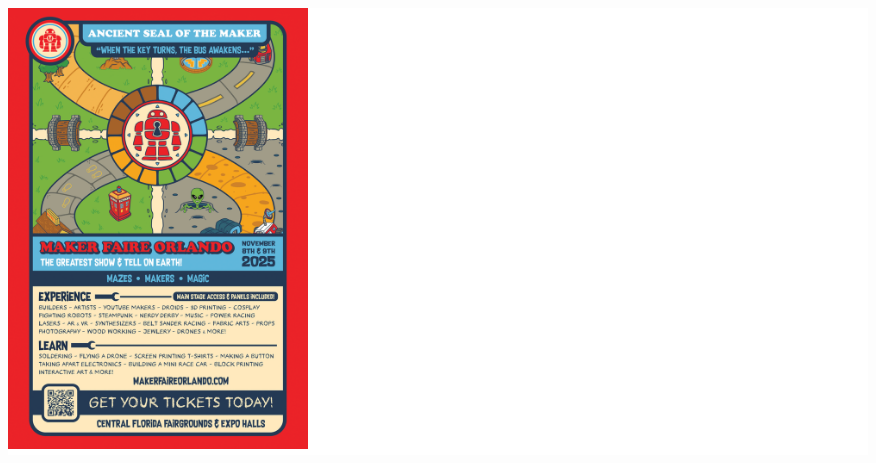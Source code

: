 <a href="/assets/pdf/2025/MFO2025_flyer.pdf"><img src="/assets/images/site-branding/2025/MFO2025_flyer_back.png" alt="Maker Faire Orlando postcard  - back" width="300" /></a>
